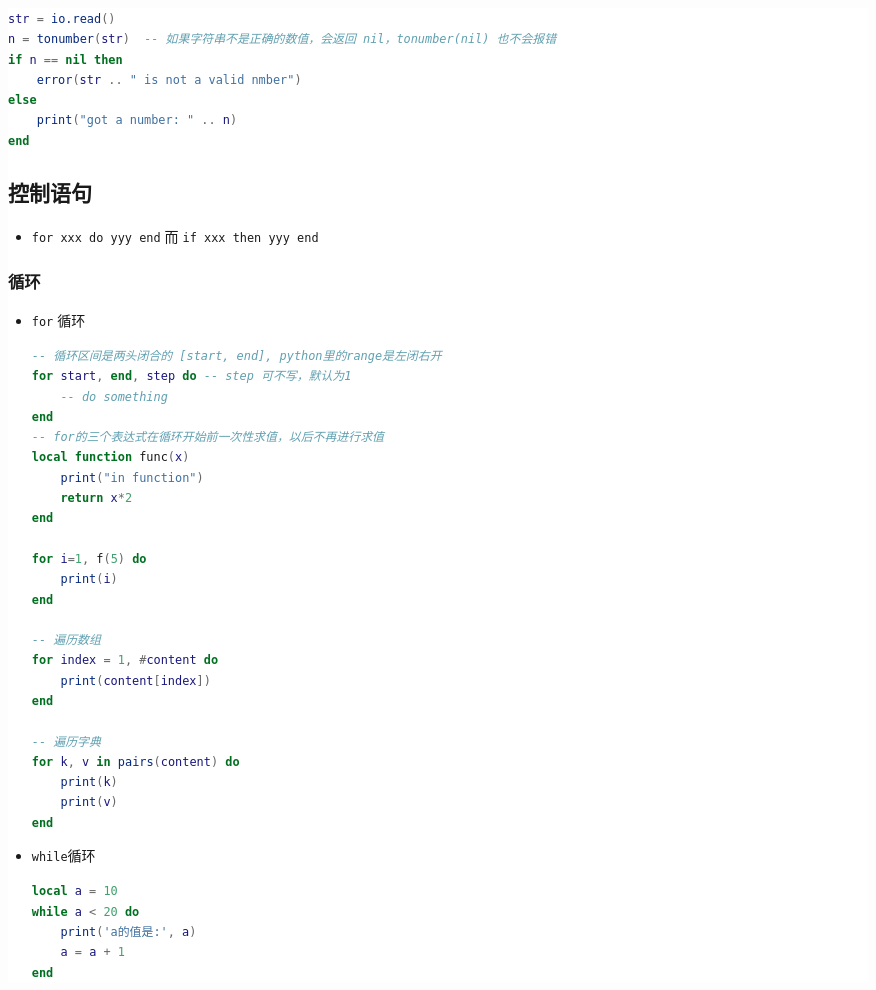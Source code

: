   ```lua
  str = io.read()
  n = tonumber(str)  -- 如果字符串不是正确的数值，会返回 nil，tonumber(nil) 也不会报错
  if n == nil then
      error(str .. " is not a valid nmber")
  else
      print("got a number: " .. n)
  end
  ```

## 控制语句

- `for xxx do yyy end` 而 `if xxx then yyy end`

### 循环

- `for` 循环

  ```lua
  -- 循环区间是两头闭合的 [start, end], python里的range是左闭右开
  for start, end, step do -- step 可不写，默认为1
      -- do something
  end
  -- for的三个表达式在循环开始前一次性求值，以后不再进行求值
  local function func(x)
      print("in function")
      return x*2
  end

  for i=1, f(5) do
      print(i)
  end

  -- 遍历数组
  for index = 1, #content do
      print(content[index])
  end

  -- 遍历字典
  for k, v in pairs(content) do
      print(k)
      print(v)
  end
  ```

- `while`循环

  ```lua
  local a = 10
  while a < 20 do
      print('a的值是:', a)
      a = a + 1
  end
  ```
